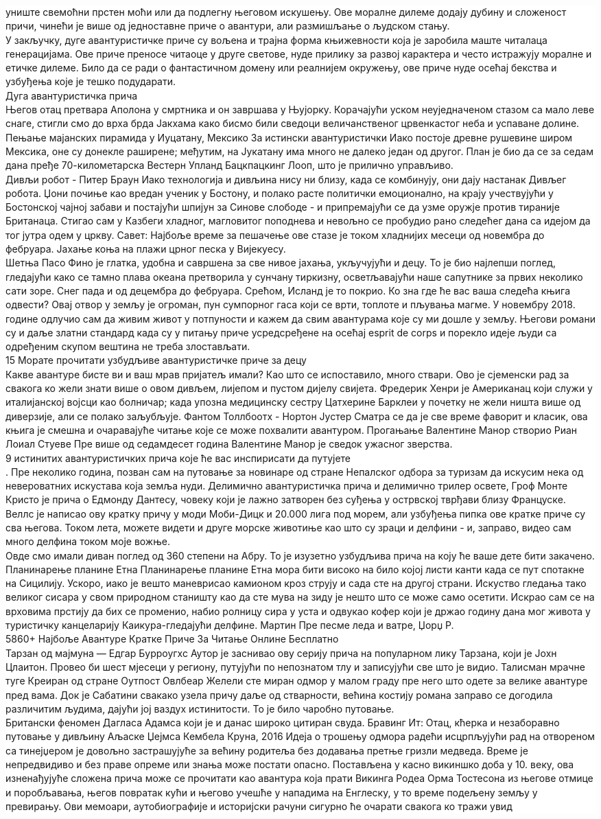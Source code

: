 униште свемоћни прстен моћи или да подлегну његовом искушењу. Ове моралне дилеме додају дубину и сложеност причи, чинећи је више од једноставне приче о авантури, али размишљање о људском стању.<br/>У закључку, дуге авантуристичке приче су вољена и трајна форма књижевности која је заробила маште читалаца генерацијама. Ове приче преносе читаоце у друге светове, нуде прилику за развој карактера и често истражују моралне и етичке дилеме. Било да се ради о фантастичном домену или реалнијем окружењу, ове приче нуде осећај бекства и узбуђења које је тешко подударати.<br/>Дуга авантуристичка прича<br/>Његов отац претвара Аполона у смртника и он завршава у Њујорку. Корачајући уском неуједначеном стазом са мало леве снаге, стигли смо до врха брда Јакхама како бисмо били сведоци величанственог црвенкастог неба и успаване долине. Пењање мајанских пирамида у Иуцатану, Мексико За истински авантуристички Иако постоје древне рушевине широм Мексика, оне су донекле раширене; међутим, на Јукатану има много не далеко један од другог. План је био да се за седам дана пређе 70-километарска Вестерн Упланд Бацкпацкинг Лооп, што је прилично управљиво.<br/>Дивљи робот - Питер Браун Иако технологија и дивљина нису ни близу, када се комбинују, они дају настанак Дивљег робота. Џони почиње као вредан ученик у Бостону, и полако расте политички емоционално, на крају учествујући у Бостонској чајној забави и постајући шпијун за Синове слободе - и припремајући се да узме оружје против тираније Британаца. Стигао сам у Казбеги хладног, магловитог поподнева и невољно се пробудио рано следећег дана са идејом да тог јутра одем у цркву. Савет: Најбоље време за пешачење ове стазе је током хладнијих месеци од новембра до фебруара. Јахање коња на плажи црног песка у Вијекуесу.<br/>Шетња Пасо Фино је глатка, удобна и савршена за све нивое јахања, укључујући и децу. То је био најлепши поглед, гледајући како се тамно плава океана претворила у сунчану тиркизну, осветљавајући наше сапутнике за првих неколико сати зоре. Снег пада и од децембра до фебруара. Срећом, Исланд је то покрио. Ко зна где ће вас ваша следећа књига одвести? Овај отвор у земљу је огроман, пун сумпорног гаса који се врти, топлоте и пљувања магме. У новембру 2018. године одлучио сам да живим живот у потпуности и кажем да свим авантурама које су ми дошле у земљу. Његови романи су и даље златни стандард када су у питању приче усредсређене на осећај esprit de corps и порекло идеје људи са одређеним скупом вештина не треба злостављати.<br/>15 Морате прочитати узбудљиве авантуристичке приче за децу<br/>Какве авантуре бисте ви и ваш мрав пријатељ имали? Као што се испоставило, много ствари. Ово је сјеменски рад за свакога ко жели знати више о овом дивљем, лијепом и пустом дијелу свијета. Фредерик Хенри је Американац који служи у италијанској војсци као болничар; када упозна медицинску сестру Цатхерине Барклеи у почетку не жели ништа више од диверзије, али се полако заљубљује. Фантом Толлбоотх - Нортон Јустер Сматра се да је све време фаворит и класик, ова књига је смешна и очаравајуће читање које се може похвалити авантуром. Прогањање Валентине Манор створио Риан Лоиал Стуеве Пре више од седамдесет година Валентине Манор је сведок ужасног зверства.<br/>9 истинитих авантуристичких прича које ће вас инспирисати да путујете<br/>. Пре неколико година, позван сам на путовање за новинаре од стране Непалског одбора за туризам да искусим нека од невероватних искустава која земља нуди. Делимично авантуристичка прича и делимично трилер освете, Гроф Монте Кристо је прича о Едмонду Дантесу, човеку који је лажно затворен без суђења у острвској тврђави близу Француске. Веллс је написао ову кратку причу у моди Моби-Дицк и 20.000 лига под морем, али узбуђења пипка ове кратке приче су сва његова. Током лета, можете видети и друге морске животиње као што су зраци и делфини - и, заправо, видео сам много делфина током моје вожње.<br/>Овде смо имали диван поглед од 360 степени на Абру. То је изузетно узбудљива прича на коју ће ваше дете бити закачено. Планинарење планине Етна Планинарење планине Етна мора бити високо на било којој листи канти када се пут спотакне на Сицилију. Ускоро, иако је вешто маневрисао камионом кроз струју и сада сте на другој страни. Искуство гледања тако великог сисара у свом природном станишту као да сте мува на зиду је нешто што се може само осетити. Искрао сам се на врховима прстију да бих се променио, набио ролницу сира у уста и одвукао кофер који је држао годину дана мог живота у туристичку канцеларију Каикура-гледајући делфине. Мартин Пре песме леда и ватре, Џорџ Р.<br/>5860+ Најбоље Авантуре Кратке Приче За Читање Онлине Бесплатно<br/>Тарзан од мајмуна — Едгар Бурроугхс Аутор је заснивао ову серију прича на популарном лику Тарзана, који је Јохн Цлаитон. Провео би шест мјесеци у региону, путујући по непознатом тлу и записујући све што је видио. Талисман мрачне туге Креиран од стране Оутпост Овлбеар Желели сте миран одмор у малом граду пре него што одете за велике авантуре пред вама. Док је Сабатини свакако узела причу даље од стварности, већина костију романа заправо се догодила различитим људима, дајући јој ваздух истинитости. То је било чаробно путовање.<br/>Британски феномен Дагласа Адамса који је и данас широко цитиран свуда. Бравинг Ит: Отац, кћерка и незаборавно путовање у дивљину Аљаске Џејмса Кембела Круна, 2016 Идеја о трошењу одмора радећи исцрпљујући рад на отвореном са тинејџером је довољно застрашујуће за већину родитеља без додавања претње гризли медведа. Време је непредвидиво и без праве опреме или знања може постати опасно. Постављена у касно викиншко доба у 10. веку, ова изненађујуће сложена прича може се прочитати као авантура која прати Викинга Родеа Орма Тостесона из његове отмице и поробљавања, његов повратак кући и његово учешће у нападима на Енглеску, у то време подељену земљу у превирању. Ови мемоари, аутобиографије и историјски рачуни сигурно ће очарати свакога ко тражи увид